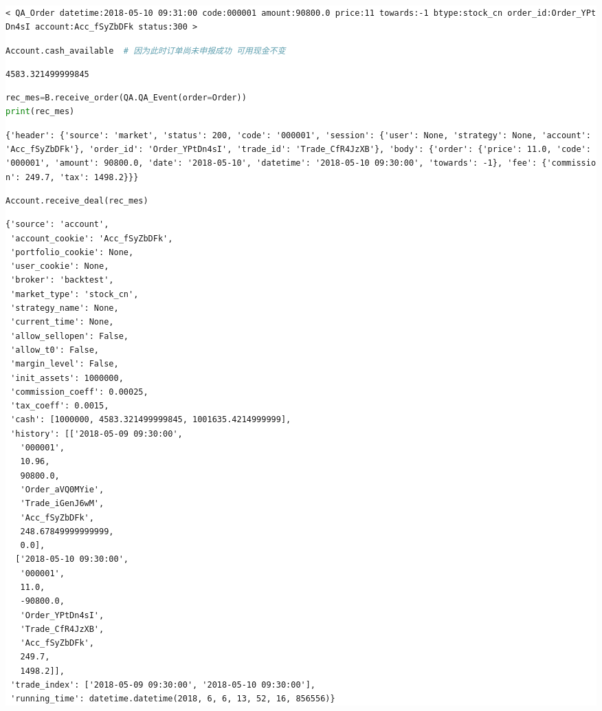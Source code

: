 


    < QA_Order datetime:2018-05-10 09:31:00 code:000001 amount:90800.0 price:11 towards:-1 btype:stock_cn order_id:Order_YPtDn4sI account:Acc_fSyZbDFk status:300 >




```python
Account.cash_available  # 因为此时订单尚未申报成功 可用现金不变
```




    4583.321499999845




```python
rec_mes=B.receive_order(QA.QA_Event(order=Order))
print(rec_mes)
```

    {'header': {'source': 'market', 'status': 200, 'code': '000001', 'session': {'user': None, 'strategy': None, 'account': 'Acc_fSyZbDFk'}, 'order_id': 'Order_YPtDn4sI', 'trade_id': 'Trade_CfR4JzXB'}, 'body': {'order': {'price': 11.0, 'code': '000001', 'amount': 90800.0, 'date': '2018-05-10', 'datetime': '2018-05-10 09:30:00', 'towards': -1}, 'fee': {'commission': 249.7, 'tax': 1498.2}}}
    


```python
Account.receive_deal(rec_mes)
```




    {'source': 'account',
     'account_cookie': 'Acc_fSyZbDFk',
     'portfolio_cookie': None,
     'user_cookie': None,
     'broker': 'backtest',
     'market_type': 'stock_cn',
     'strategy_name': None,
     'current_time': None,
     'allow_sellopen': False,
     'allow_t0': False,
     'margin_level': False,
     'init_assets': 1000000,
     'commission_coeff': 0.00025,
     'tax_coeff': 0.0015,
     'cash': [1000000, 4583.321499999845, 1001635.4214999999],
     'history': [['2018-05-09 09:30:00',
       '000001',
       10.96,
       90800.0,
       'Order_aVQ0MYie',
       'Trade_iGenJ6wM',
       'Acc_fSyZbDFk',
       248.67849999999999,
       0.0],
      ['2018-05-10 09:30:00',
       '000001',
       11.0,
       -90800.0,
       'Order_YPtDn4sI',
       'Trade_CfR4JzXB',
       'Acc_fSyZbDFk',
       249.7,
       1498.2]],
     'trade_index': ['2018-05-09 09:30:00', '2018-05-10 09:30:00'],
     'running_time': datetime.datetime(2018, 6, 6, 13, 52, 16, 856556)}